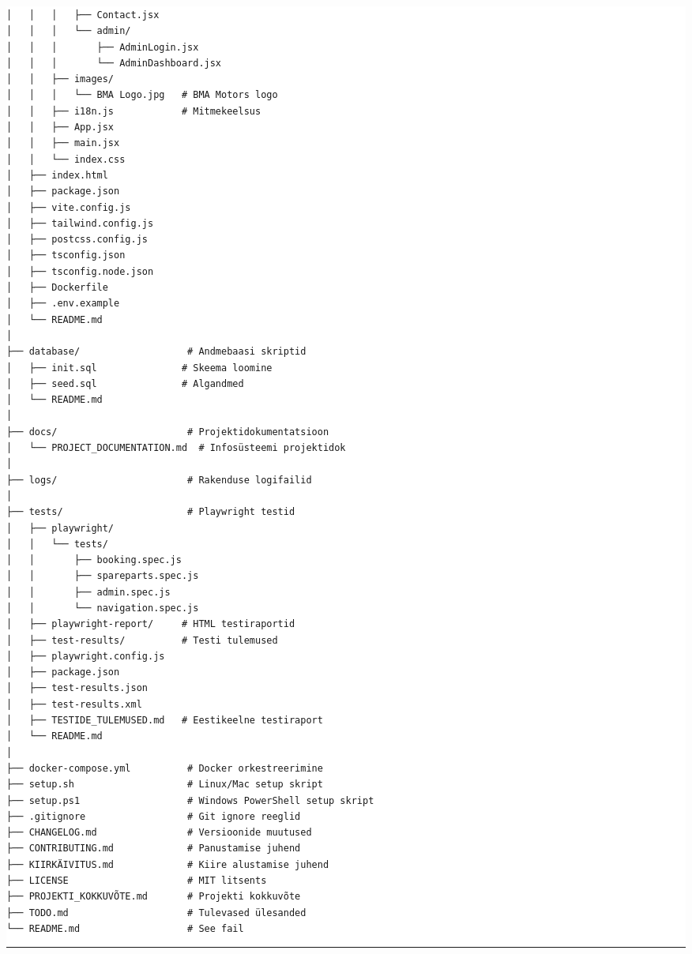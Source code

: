 ```
│   │   │   ├── Contact.jsx
│   │   │   └── admin/
│   │   │       ├── AdminLogin.jsx
│   │   │       └── AdminDashboard.jsx
│   │   ├── images/
│   │   │   └── BMA Logo.jpg   # BMA Motors logo
│   │   ├── i18n.js            # Mitmekeelsus
│   │   ├── App.jsx
│   │   ├── main.jsx
│   │   └── index.css
│   ├── index.html
│   ├── package.json
│   ├── vite.config.js
│   ├── tailwind.config.js
│   ├── postcss.config.js
│   ├── tsconfig.json
│   ├── tsconfig.node.json
│   ├── Dockerfile
│   ├── .env.example
│   └── README.md
│
├── database/                   # Andmebaasi skriptid
│   ├── init.sql               # Skeema loomine
│   ├── seed.sql               # Algandmed
│   └── README.md
│
├── docs/                       # Projektidokumentatsioon
│   └── PROJECT_DOCUMENTATION.md  # Infosüsteemi projektidok
│
├── logs/                       # Rakenduse logifailid
│
├── tests/                      # Playwright testid
│   ├── playwright/
│   │   └── tests/
│   │       ├── booking.spec.js
│   │       ├── spareparts.spec.js
│   │       ├── admin.spec.js
│   │       └── navigation.spec.js
│   ├── playwright-report/     # HTML testiraportid
│   ├── test-results/          # Testi tulemused
│   ├── playwright.config.js
│   ├── package.json
│   ├── test-results.json
│   ├── test-results.xml
│   ├── TESTIDE_TULEMUSED.md   # Eestikeelne testiraport
│   └── README.md
│
├── docker-compose.yml          # Docker orkestreerimine
├── setup.sh                    # Linux/Mac setup skript
├── setup.ps1                   # Windows PowerShell setup skript
├── .gitignore                  # Git ignore reeglid
├── CHANGELOG.md                # Versioonide muutused
├── CONTRIBUTING.md             # Panustamise juhend
├── KIIRKÄIVITUS.md             # Kiire alustamise juhend
├── LICENSE                     # MIT litsents
├── PROJEKTI_KOKKUVÕTE.md       # Projekti kokkuvõte
├── TODO.md                     # Tulevased ülesanded
└── README.md                   # See fail
```

---